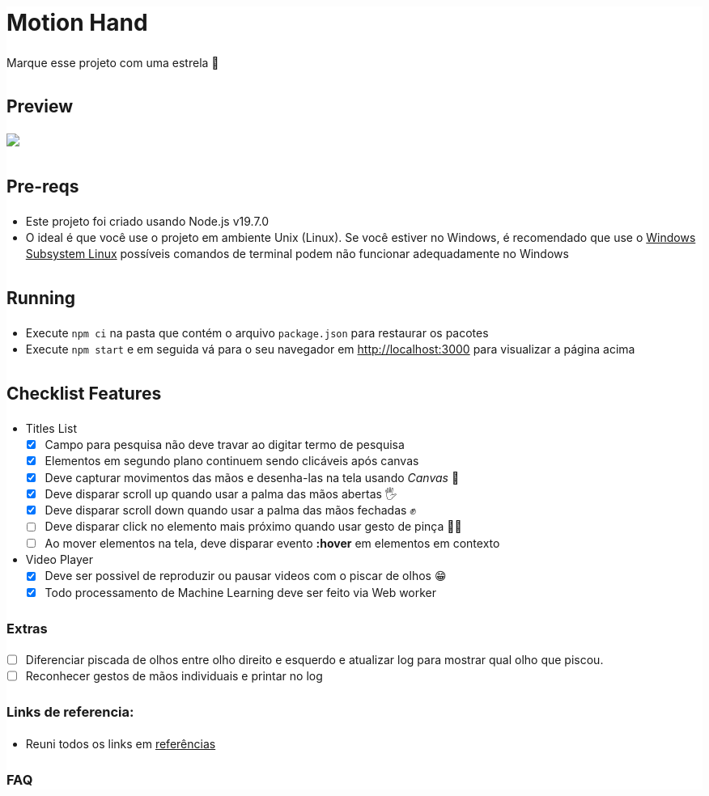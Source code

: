 # Motion Hand

Marque esse projeto com uma estrela 🌟

## Preview

<img width=100% src="assets/demo-template-lg.gif">

## Pre-reqs

- Este projeto foi criado usando Node.js v19.7.0
- O ideal é que você use o projeto em ambiente Unix (Linux). Se você estiver no Windows, é recomendado que use
  o [Windows Subsystem Linux](https://www.omgubuntu.co.uk/how-to-install-wsl2-on-windows-10) possíveis comandos de
  terminal podem não funcionar adequadamente no Windows

## Running

- Execute `npm ci` na pasta que contém o arquivo `package.json` para restaurar os pacotes
- Execute `npm start` e em seguida vá para o seu navegador em [http://localhost:3000](http://localhost:3000) para
  visualizar a página acima

## Checklist Features

- Titles List
    - [x] Campo para pesquisa não deve travar ao digitar termo de pesquisa
    - [x] Elementos em segundo plano continuem sendo clicáveis após canvas
    - [X] Deve capturar movimentos das mãos e desenha-las na tela usando *Canvas* 🙌
    - [x] Deve disparar scroll up quando usar a palma das mãos abertas 🖐
    - [x] Deve disparar scroll down quando usar a palma das mãos fechadas ✊
    - [ ] Deve disparar click no elemento mais próximo quando usar gesto de pinça 🤏🏻
    - [ ] Ao mover elementos na tela, deve disparar evento **:hover** em elementos em contexto

- Video Player
    - [x] Deve ser possivel de reproduzir ou pausar videos com o piscar de olhos 😁
    - [x] Todo processamento de Machine Learning deve ser feito via Web worker

### Extras

- [ ] Diferenciar piscada de olhos entre olho direito e esquerdo e atualizar log para mostrar qual olho que piscou.
- [ ] Reconhecer gestos de mãos individuais e printar no log

### Links de referencia:

- Reuni todos os links em [referências](./referencias.md)

### FAQ
